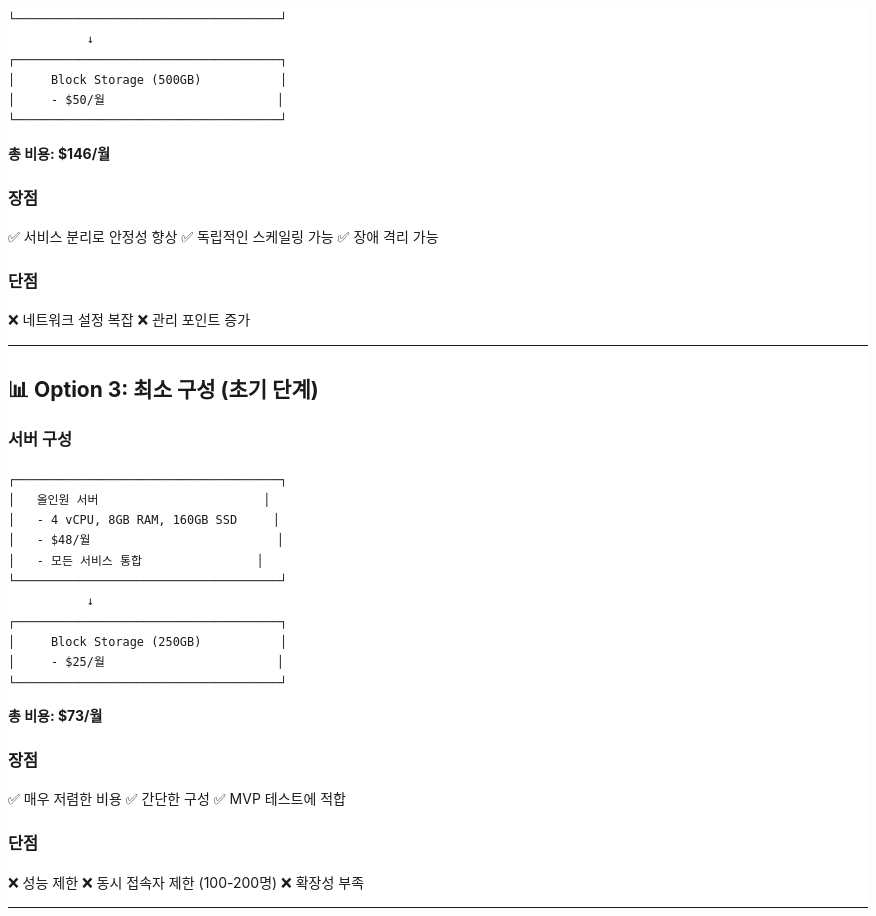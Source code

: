 ```
└─────────────────────────────────────┘
           ↓
┌─────────────────────────────────────┐
│     Block Storage (500GB)           │
│     - $50/월                        │
└─────────────────────────────────────┘
```

**총 비용: $146/월**

### 장점
✅ 서비스 분리로 안정성 향상
✅ 독립적인 스케일링 가능
✅ 장애 격리 가능

### 단점
❌ 네트워크 설정 복잡
❌ 관리 포인트 증가

---

## 📊 Option 3: 최소 구성 (초기 단계)

### 서버 구성
```
┌─────────────────────────────────────┐
│   올인원 서버                       │
│   - 4 vCPU, 8GB RAM, 160GB SSD     │
│   - $48/월                          │
│   - 모든 서비스 통합                │
└─────────────────────────────────────┘
           ↓
┌─────────────────────────────────────┐
│     Block Storage (250GB)           │
│     - $25/월                        │
└─────────────────────────────────────┘
```

**총 비용: $73/월**

### 장점
✅ 매우 저렴한 비용
✅ 간단한 구성
✅ MVP 테스트에 적합

### 단점
❌ 성능 제한
❌ 동시 접속자 제한 (100-200명)
❌ 확장성 부족

---
